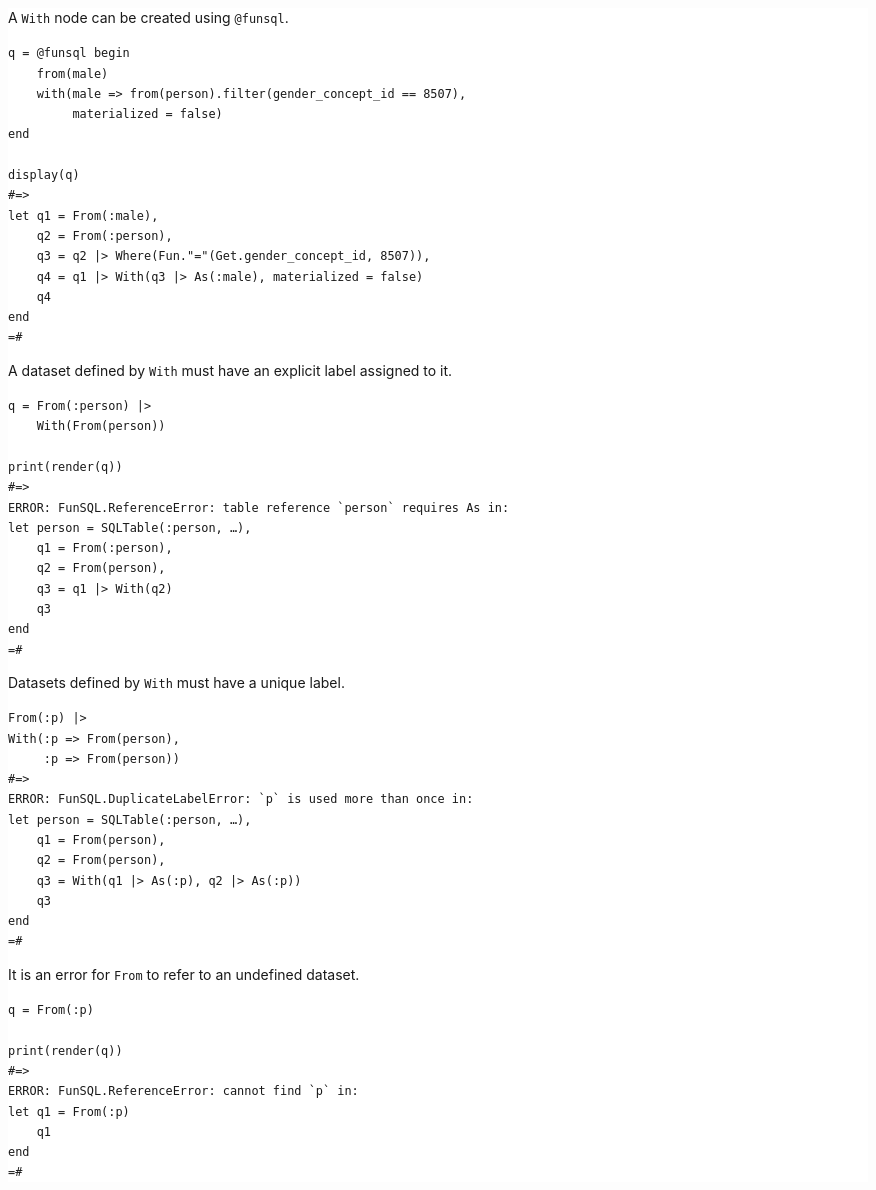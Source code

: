 A `With` node can be created using `@funsql`.

    q = @funsql begin
        from(male)
        with(male => from(person).filter(gender_concept_id == 8507),
             materialized = false)
    end

    display(q)
    #=>
    let q1 = From(:male),
        q2 = From(:person),
        q3 = q2 |> Where(Fun."="(Get.gender_concept_id, 8507)),
        q4 = q1 |> With(q3 |> As(:male), materialized = false)
        q4
    end
    =#

A dataset defined by `With` must have an explicit label assigned to it.

    q = From(:person) |>
        With(From(person))

    print(render(q))
    #=>
    ERROR: FunSQL.ReferenceError: table reference `person` requires As in:
    let person = SQLTable(:person, …),
        q1 = From(:person),
        q2 = From(person),
        q3 = q1 |> With(q2)
        q3
    end
    =#

Datasets defined by `With` must have a unique label.

    From(:p) |>
    With(:p => From(person),
         :p => From(person))
    #=>
    ERROR: FunSQL.DuplicateLabelError: `p` is used more than once in:
    let person = SQLTable(:person, …),
        q1 = From(person),
        q2 = From(person),
        q3 = With(q1 |> As(:p), q2 |> As(:p))
        q3
    end
    =#

It is an error for `From` to refer to an undefined dataset.

    q = From(:p)

    print(render(q))
    #=>
    ERROR: FunSQL.ReferenceError: cannot find `p` in:
    let q1 = From(:p)
        q1
    end
    =#
